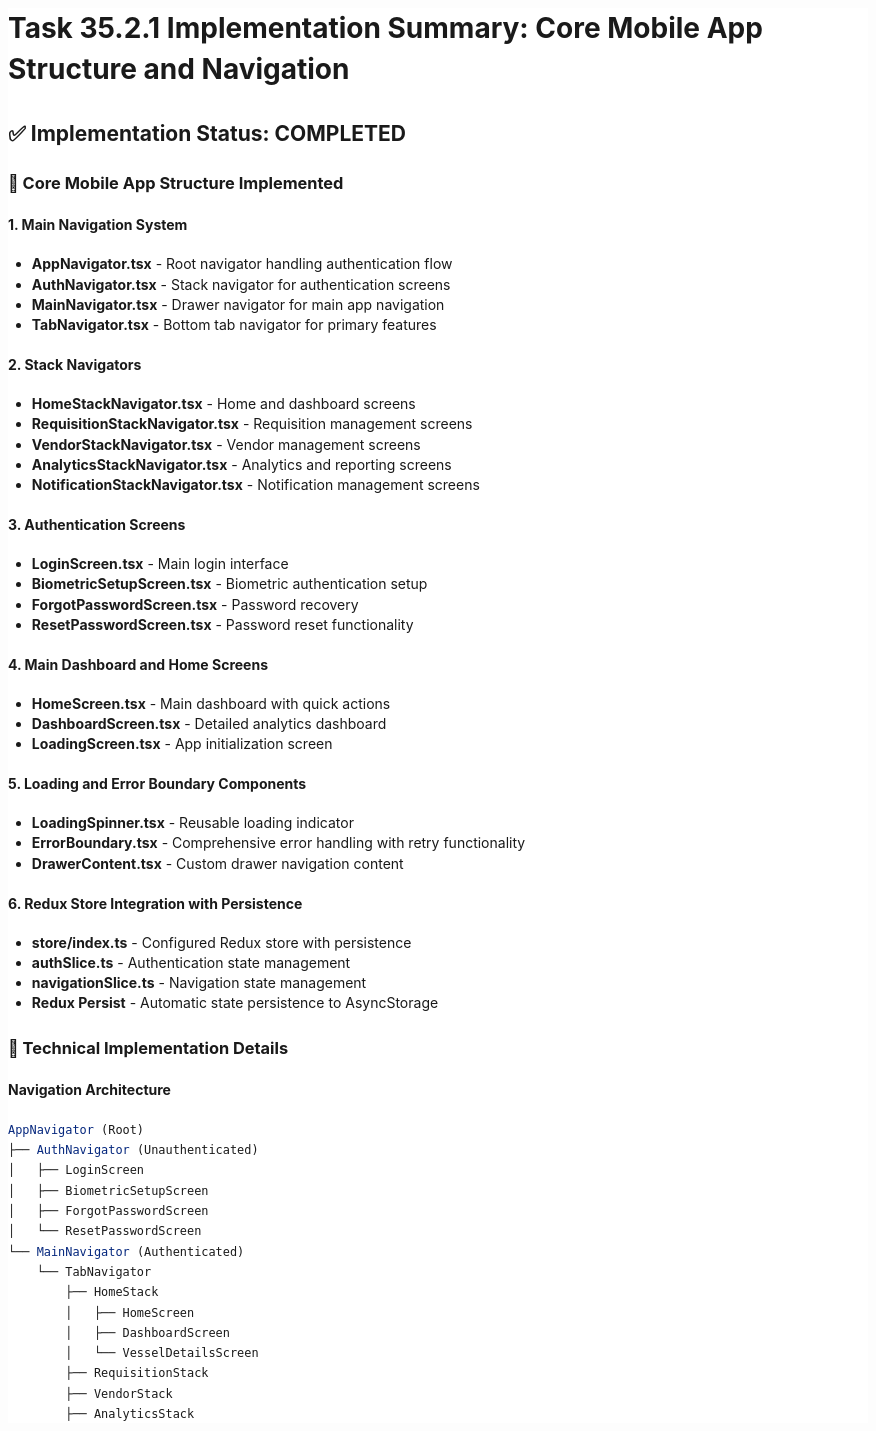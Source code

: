 # Task 35.2.1 Implementation Summary: Core Mobile App Structure and Navigation

## ✅ Implementation Status: COMPLETED

### 📱 Core Mobile App Structure Implemented

#### 1. Main Navigation System
- **AppNavigator.tsx** - Root navigator handling authentication flow
- **AuthNavigator.tsx** - Stack navigator for authentication screens
- **MainNavigator.tsx** - Drawer navigator for main app navigation
- **TabNavigator.tsx** - Bottom tab navigator for primary features

#### 2. Stack Navigators
- **HomeStackNavigator.tsx** - Home and dashboard screens
- **RequisitionStackNavigator.tsx** - Requisition management screens
- **VendorStackNavigator.tsx** - Vendor management screens
- **AnalyticsStackNavigator.tsx** - Analytics and reporting screens
- **NotificationStackNavigator.tsx** - Notification management screens

#### 3. Authentication Screens
- **LoginScreen.tsx** - Main login interface
- **BiometricSetupScreen.tsx** - Biometric authentication setup
- **ForgotPasswordScreen.tsx** - Password recovery
- **ResetPasswordScreen.tsx** - Password reset functionality

#### 4. Main Dashboard and Home Screens
- **HomeScreen.tsx** - Main dashboard with quick actions
- **DashboardScreen.tsx** - Detailed analytics dashboard
- **LoadingScreen.tsx** - App initialization screen

#### 5. Loading and Error Boundary Components
- **LoadingSpinner.tsx** - Reusable loading indicator
- **ErrorBoundary.tsx** - Comprehensive error handling with retry functionality
- **DrawerContent.tsx** - Custom drawer navigation content

#### 6. Redux Store Integration with Persistence
- **store/index.ts** - Configured Redux store with persistence
- **authSlice.ts** - Authentication state management
- **navigationSlice.ts** - Navigation state management
- **Redux Persist** - Automatic state persistence to AsyncStorage

### 🔧 Technical Implementation Details

#### Navigation Architecture
```typescript
AppNavigator (Root)
├── AuthNavigator (Unauthenticated)
│   ├── LoginScreen
│   ├── BiometricSetupScreen
│   ├── ForgotPasswordScreen
│   └── ResetPasswordScreen
└── MainNavigator (Authenticated)
    └── TabNavigator
        ├── HomeStack
        │   ├── HomeScreen
        │   ├── DashboardScreen
        │   └── VesselDetailsScreen
        ├── RequisitionStack
        ├── VendorStack
        ├── AnalyticsStack
```